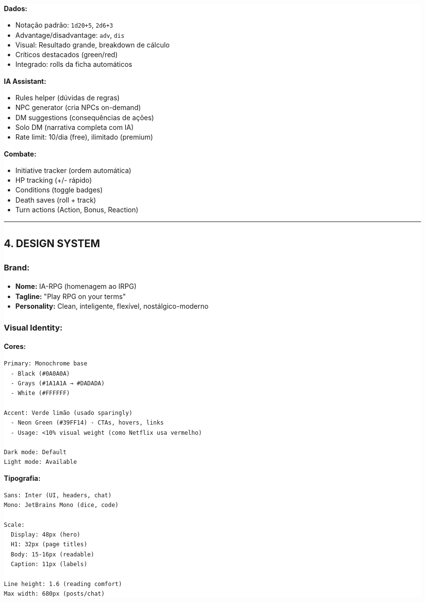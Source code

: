 **Dados:**
- Notação padrão: `1d20+5`, `2d6+3`
- Advantage/disadvantage: `adv`, `dis`
- Visual: Resultado grande, breakdown de cálculo
- Críticos destacados (green/red)
- Integrado: rolls da ficha automáticos

**IA Assistant:**
- Rules helper (dúvidas de regras)
- NPC generator (cria NPCs on-demand)
- DM suggestions (consequências de ações)
- Solo DM (narrativa completa com IA)
- Rate limit: 10/dia (free), ilimitado (premium)

**Combate:**
- Initiative tracker (ordem automática)
- HP tracking (+/- rápido)
- Conditions (toggle badges)
- Death saves (roll + track)
- Turn actions (Action, Bonus, Reaction)

---

## 4. DESIGN SYSTEM

### Brand:
- **Nome:** IA-RPG (homenagem ao IRPG)
- **Tagline:** "Play RPG on your terms"
- **Personality:** Clean, inteligente, flexível, nostálgico-moderno

### Visual Identity:

**Cores:**
```
Primary: Monochrome base
  - Black (#0A0A0A)
  - Grays (#1A1A1A → #DADADA)
  - White (#FFFFFF)

Accent: Verde limão (usado sparingly)
  - Neon Green (#39FF14) - CTAs, hovers, links
  - Usage: <10% visual weight (como Netflix usa vermelho)

Dark mode: Default
Light mode: Available
```

**Tipografia:**
```
Sans: Inter (UI, headers, chat)
Mono: JetBrains Mono (dice, code)

Scale:
  Display: 48px (hero)
  H1: 32px (page titles)
  Body: 15-16px (readable)
  Caption: 11px (labels)
  
Line height: 1.6 (reading comfort)
Max width: 680px (posts/chat)
```
